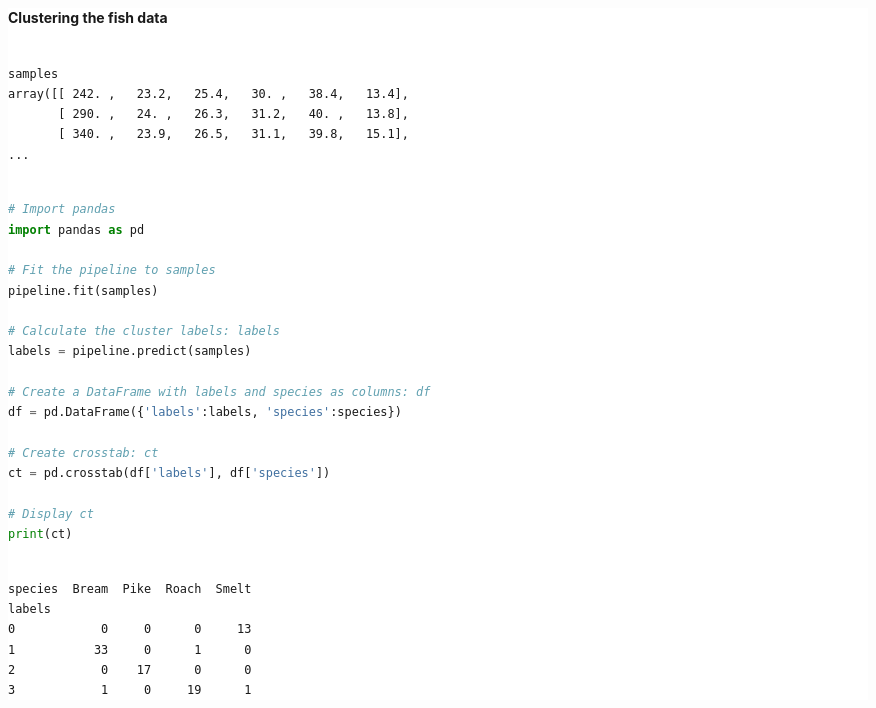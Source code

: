 
####
**Clustering the fish data**




```

samples
array([[ 242. ,   23.2,   25.4,   30. ,   38.4,   13.4],
       [ 290. ,   24. ,   26.3,   31.2,   40. ,   13.8],
       [ 340. ,   23.9,   26.5,   31.1,   39.8,   15.1],
...

```




```python

# Import pandas
import pandas as pd

# Fit the pipeline to samples
pipeline.fit(samples)

# Calculate the cluster labels: labels
labels = pipeline.predict(samples)

# Create a DataFrame with labels and species as columns: df
df = pd.DataFrame({'labels':labels, 'species':species})

# Create crosstab: ct
ct = pd.crosstab(df['labels'], df['species'])

# Display ct
print(ct)


```




```

species  Bream  Pike  Roach  Smelt
labels
0            0     0      0     13
1           33     0      1      0
2            0    17      0      0
3            1     0     19      1

```


